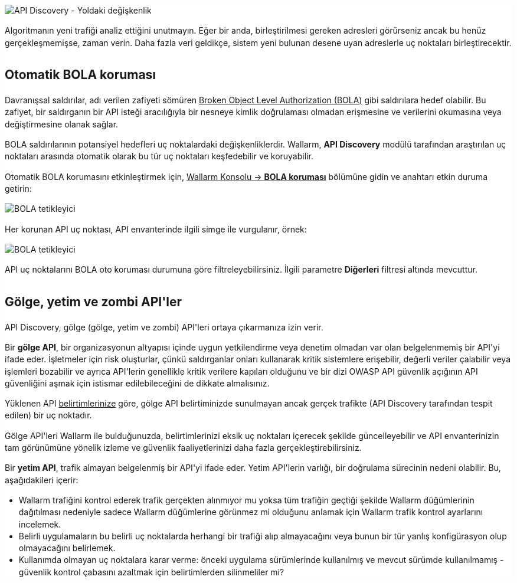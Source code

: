 ![API Discovery - Yoldaki değişkenlik](../images/about-wallarm-waf/api-discovery/api-discovery-variability-in-path.png)

Algoritmanın yeni trafiği analiz ettiğini unutmayın. Eğer bir anda, birleştirilmesi gereken adresleri görürseniz ancak bu henüz gerçekleşmemişse, zaman verin. Daha fazla veri geldikçe, sistem yeni bulunan desene uyan adreslerle uç noktaları birleştirecektir.

## Otomatik BOLA koruması

Davranışsal saldırılar, adı verilen zafiyeti sömüren [Broken Object Level Authorization (BOLA)](../attacks-vulns-list.md#broken-object-level-authorization-bola) gibi saldırılara hedef olabilir. Bu zafiyet, bir saldırganın bir API isteği aracılığıyla bir nesneye kimlik doğrulaması olmadan erişmesine ve verilerini okumasına veya değiştirmesine olanak sağlar.

BOLA saldırılarının potansiyel hedefleri uç noktalardaki değişkenliklerdir. Wallarm, **API Discovery** modülü tarafından araştırılan uç noktaları arasında otomatik olarak bu tür uç noktaları keşfedebilir ve koruyabilir.

Otomatik BOLA korumasını etkinleştirmek için, [Wallarm Konsolu → **BOLA koruması**](../user-guides/bola-protection.md) bölümüne gidin ve anahtarı etkin duruma getirin:

![BOLA tetikleyici](../images/user-guides/bola-protection/trigger-enabled-state.png)

Her korunan API uç noktası, API envanterinde ilgili simge ile vurgulanır, örnek:

![BOLA tetikleyici](../images/about-wallarm-waf/api-discovery/endpoints-protected-against-bola.png)

API uç noktalarını BOLA oto koruması durumuna göre filtreleyebilirsiniz. İlgili parametre **Diğerleri** filtresi altında mevcuttur.

## Gölge, yetim ve zombi API'ler

API Discovery, gölge (gölge, yetim ve zombi) API'leri ortaya çıkarmanıza izin verir.

Bir **gölge API**, bir organizasyonun altyapısı içinde uygun yetkilendirme veya denetim olmadan var olan belgelenmemiş bir API'yi ifade eder. İşletmeler için risk oluşturlar, çünkü saldırganlar onları kullanarak kritik sistemlere erişebilir, değerli veriler çalabilir veya işlemleri bozabilir ve ayrıca API'lerin genellikle kritik verilere kapıları olduğunu ve bir dizi OWASP API güvenlik açığının API güvenliğini aşmak için istismar edilebileceğini de dikkate almalısınız.

Yüklenen API [belirtimlerinize](../user-guides/api-specifications.md) göre, gölge API belirtiminizde sunulmayan ancak gerçek trafikte (API Discovery tarafından tespit edilen) bir uç noktadır.

Gölge API'leri Wallarm ile bulduğunuzda, belirtimlerinizi eksik uç noktaları içerecek şekilde güncelleyebilir ve API envanterinizin tam görünümüne yönelik izleme ve güvenlik faaliyetlerinizi daha fazla gerçekleştirebilirsiniz.

Bir **yetim API**, trafik almayan belgelenmiş bir API'yi ifade eder. Yetim API'lerin varlığı, bir doğrulama sürecinin nedeni olabilir. Bu, aşağıdakileri içerir:

* Wallarm trafiğini kontrol ederek trafik gerçekten alınmıyor mu yoksa tüm trafiğin geçtiği şekilde Wallarm düğümlerinin dağıtılması nedeniyle sadece Wallarm düğümlerine görünmez mi olduğunu anlamak için Wallarm trafik kontrol ayarlarını incelemek.
* Belirli uygulamaların bu belirli uç noktalarda herhangi bir trafiği alıp almayacağını veya bunun bir tür yanlış konfigürasyon olup olmayacağını belirlemek.
* Kullanımda olmayan uç noktalara karar verme: önceki uygulama sürümlerinde kullanılmış ve mevcut sürümde kullanılmamış - güvenlik kontrol çabasını azaltmak için belirtimlerden silinmeliler mi?
